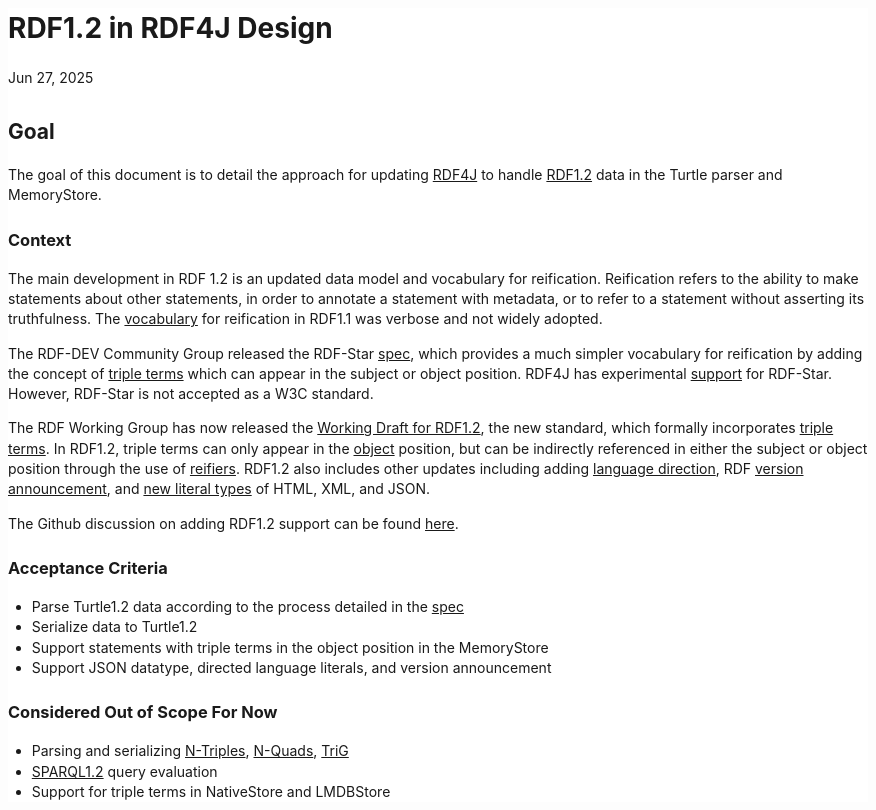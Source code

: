 # **RDF1.2 in RDF4J Design**

Jun 27, 2025

## **Goal**

The goal of this document is to detail the approach for updating [RDF4J](https://github.com/eclipse-rdf4j/rdf4j) to handle [RDF1.2](https://www.w3.org/TR/rdf12-concepts/) data in the Turtle parser and MemoryStore.

### **Context**

The main development in RDF 1.2 is an updated data model and vocabulary for reification. Reification refers to the ability to make statements about other statements, in order to annotate a statement with metadata, or to refer to a statement without asserting its truthfulness. The [vocabulary](https://www.w3.org/TR/rdf-schema/#ch_reificationvocab) for reification in RDF1.1 was verbose and not widely adopted.

The RDF-DEV Community Group released the RDF-Star [spec](https://w3c.github.io/rdf-star/cg-spec/editors_draft.html), which provides a much simpler vocabulary for reification by adding the concept of [triple terms](https://w3c.github.io/rdf-star/cg-spec/editors_draft.html#quoted-triples) which can appear in the subject or object position. RDF4J has experimental [support](https://rdf4j.org/documentation/programming/rdfstar/) for RDF-Star. However, RDF-Star is not accepted as a W3C standard.

The RDF Working Group has now released the [Working Draft for RDF1.2](https://www.w3.org/TR/rdf12-concepts/#abstract), the new standard, which formally incorporates [triple terms](https://www.w3.org/TR/rdf12-concepts/#section-triple-terms). In RDF1.2, triple terms can only appear in the [object](https://www.w3.org/TR/rdf12-concepts/#section-triples) position, but can be indirectly referenced in either the subject or object position through the use of [reifiers](https://www.w3.org/TR/rdf12-concepts/#dfn-reifying-triple). RDF1.2 also includes other updates including adding [language direction](https://www.w3.org/TR/rdf12-concepts/#dfn-base-direction), RDF [version announcement](https://www.w3.org/TR/rdf12-concepts/#section-version-announcement), and [new literal types](https://www.w3.org/TR/rdf12-concepts/#section-additional-datatypes) of HTML, XML, and JSON.

The Github discussion on adding RDF1.2 support can be found [here](https://github.com/eclipse-rdf4j/rdf4j/issues/5327).

### **Acceptance Criteria**

* Parse Turtle1.2 data according to the process detailed in the [spec](https://www.w3.org/TR/rdf12-turtle/#sec-parsing)
* Serialize data to Turtle1.2
* Support statements with triple terms in the object position in the MemoryStore
* Support JSON datatype, directed language literals, and version announcement

### **Considered Out of Scope For Now**

* Parsing and serializing [N-Triples](https://www.w3.org/TR/rdf12-n-triples/), [N-Quads](https://www.w3.org/TR/rdf12-n-quads/), [TriG](https://www.w3.org/TR/rdf12-trig/)
* [SPARQL1.2](https://w3c.github.io/sparql-concepts/spec/) query evaluation
* Support for triple terms in NativeStore and LMDBStore
